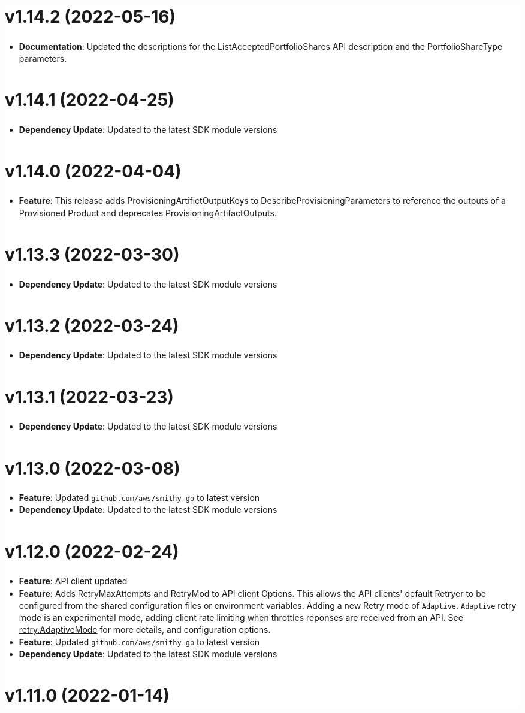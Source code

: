# v1.14.2 (2022-05-16)

* **Documentation**: Updated the descriptions for the ListAcceptedPortfolioShares API description and the PortfolioShareType parameters.

# v1.14.1 (2022-04-25)

* **Dependency Update**: Updated to the latest SDK module versions

# v1.14.0 (2022-04-04)

* **Feature**: This release adds ProvisioningArtifictOutputKeys to DescribeProvisioningParameters to reference the outputs of a Provisioned Product and deprecates ProvisioningArtifactOutputs.

# v1.13.3 (2022-03-30)

* **Dependency Update**: Updated to the latest SDK module versions

# v1.13.2 (2022-03-24)

* **Dependency Update**: Updated to the latest SDK module versions

# v1.13.1 (2022-03-23)

* **Dependency Update**: Updated to the latest SDK module versions

# v1.13.0 (2022-03-08)

* **Feature**: Updated `github.com/aws/smithy-go` to latest version
* **Dependency Update**: Updated to the latest SDK module versions

# v1.12.0 (2022-02-24)

* **Feature**: API client updated
* **Feature**: Adds RetryMaxAttempts and RetryMod to API client Options. This allows the API clients' default Retryer to be configured from the shared configuration files or environment variables. Adding a new Retry mode of `Adaptive`. `Adaptive` retry mode is an experimental mode, adding client rate limiting when throttles reponses are received from an API. See [retry.AdaptiveMode](https://pkg.go.dev/github.com/aws/aws-sdk-go-v2/aws/retry#AdaptiveMode) for more details, and configuration options.
* **Feature**: Updated `github.com/aws/smithy-go` to latest version
* **Dependency Update**: Updated to the latest SDK module versions

# v1.11.0 (2022-01-14)
